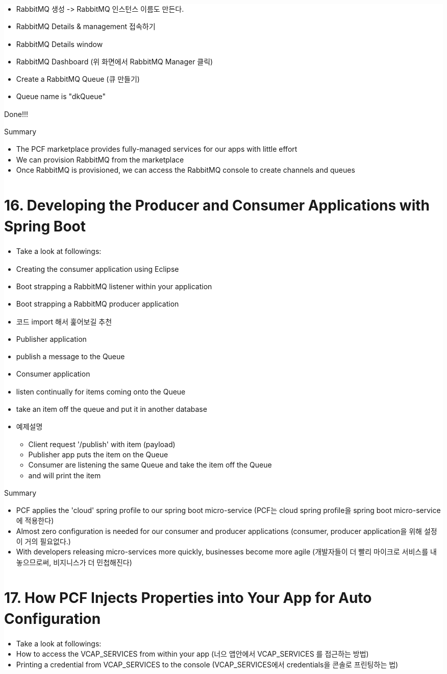 * RabbitMQ 생성 -> RabbitMQ 인스턴스 이름도 만든다.


* RabbitMQ Details & management 접속하기


* RabbitMQ Details window


* RabbitMQ Dashboard (위 화면에서 RabbitMQ Manager 클릭)

* Create a RabbitMQ Queue (큐 만들기)
* Queue name is "dkQueue"

Done!!!

Summary
* The PCF marketplace provides fully-managed services for our apps with little effort
* We can provision RabbitMQ from the marketplace
* Once RabbitMQ is provisioned, we can access the RabbitMQ console to create channels and queues



<a name="16DPCASB"></a>
# 16. Developing the Producer and Consumer Applications with Spring Boot
* Take a look at followings:
* Creating the consumer application using Eclipse
* Boot strapping a RabbitMQ listener within your application
* Boot strapping a RabbitMQ producer application

* 코드 import 해서 훑어보길 추천

* Publisher application
* publish a message to the Queue
* Consumer application
* listen continually for items coming onto the Queue
* take an item off the queue and put it in another database
* 예제설명
    * Client request '/publish' with item (payload)
    * Publisher app puts the item on the Queue
    * Consumer are listening the same Queue and take the item off the Queue
    * and will print the item

Summary
* PCF applies the 'cloud' spring profile to our spring boot micro-service (PCF는 cloud spring profile을 spring boot micro-service에 적용한다)
* Almost zero configuration is needed for our consumer and producer applications (consumer, producer application을 위해 설정이 거의 필요없다.)
* With developers releasing micro-services more quickly, businesses become more agile (개발자들이 더 빨리 마이크로 서비스를 내놓으므로써, 비지니스가 더 민첩해진다)



<a name="17HIPYAAC"></a>
# 17. How PCF Injects Properties into Your App for Auto Configuration
* Take a look at followings:
* How to access the VCAP_SERVICES from within your app (너으 앱안에서 VCAP_SERVICES 를 접근하는 방법)
* Printing a credential from VCAP_SERVICES to the console (VCAP_SERVICES에서 credentials을 콘솔로 프린팅하는 법)
